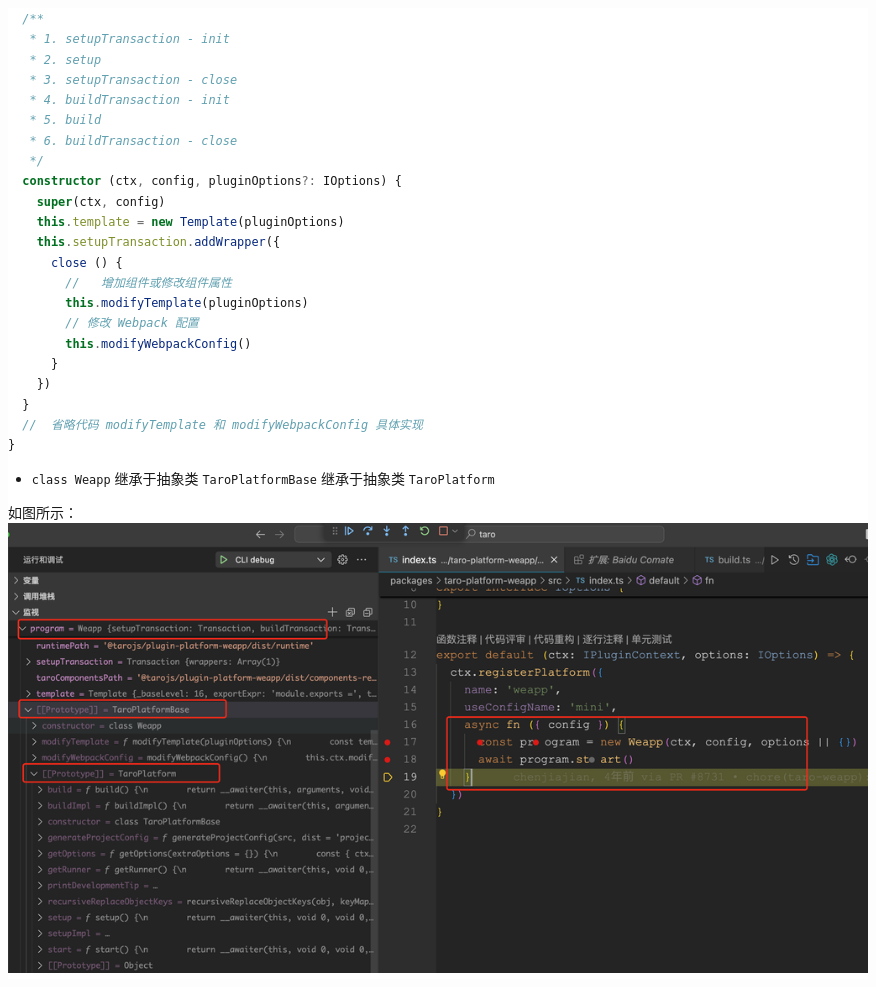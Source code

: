 ```ts
  /**
   * 1. setupTransaction - init
   * 2. setup
   * 3. setupTransaction - close
   * 4. buildTransaction - init
   * 5. build
   * 6. buildTransaction - close
   */
  constructor (ctx, config, pluginOptions?: IOptions) {
    super(ctx, config)
    this.template = new Template(pluginOptions)
    this.setupTransaction.addWrapper({
      close () {
		//   增加组件或修改组件属性
        this.modifyTemplate(pluginOptions)
		// 修改 Webpack 配置
        this.modifyWebpackConfig()
      }
    })
  }
  //  省略代码 modifyTemplate 和 modifyWebpackConfig 具体实现
}
```

- `class Weapp` 继承于抽象类 `TaroPlatformBase` 继承于抽象类 `TaroPlatform`

如图所示：
![extends](./images/extends.png)
